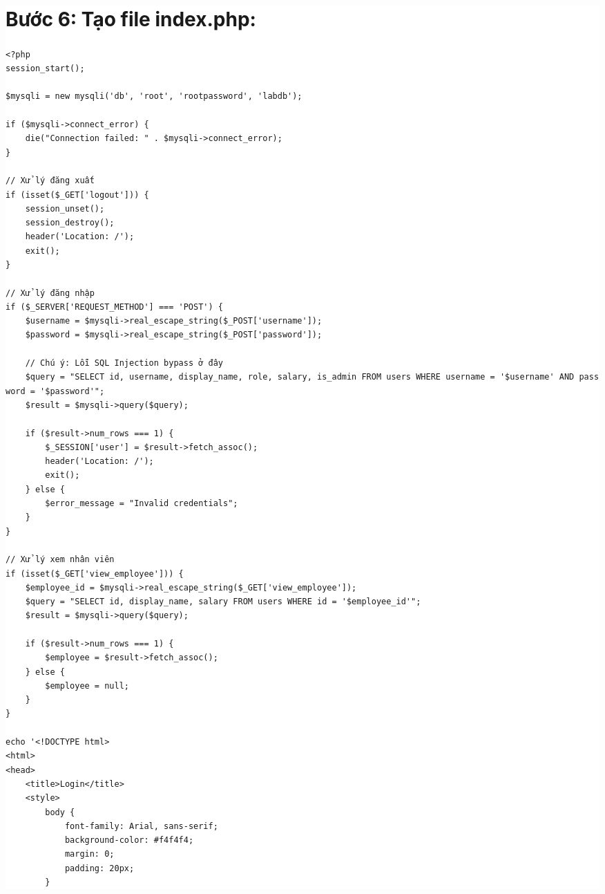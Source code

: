 # Bước 6: Tạo file index.php:
```
<?php
session_start();

$mysqli = new mysqli('db', 'root', 'rootpassword', 'labdb');

if ($mysqli->connect_error) {
    die("Connection failed: " . $mysqli->connect_error);
}

// Xử lý đăng xuất
if (isset($_GET['logout'])) {
    session_unset();
    session_destroy();
    header('Location: /');
    exit();
}

// Xử lý đăng nhập
if ($_SERVER['REQUEST_METHOD'] === 'POST') {
    $username = $mysqli->real_escape_string($_POST['username']);
    $password = $mysqli->real_escape_string($_POST['password']);

    // Chú ý: Lỗi SQL Injection bypass ở đây
    $query = "SELECT id, username, display_name, role, salary, is_admin FROM users WHERE username = '$username' AND password = '$password'";
    $result = $mysqli->query($query);

    if ($result->num_rows === 1) {
        $_SESSION['user'] = $result->fetch_assoc();
        header('Location: /');
        exit();
    } else {
        $error_message = "Invalid credentials";
    }
}

// Xử lý xem nhân viên
if (isset($_GET['view_employee'])) {
    $employee_id = $mysqli->real_escape_string($_GET['view_employee']);
    $query = "SELECT id, display_name, salary FROM users WHERE id = '$employee_id'";
    $result = $mysqli->query($query);

    if ($result->num_rows === 1) {
        $employee = $result->fetch_assoc();
    } else {
        $employee = null;
    }
}

echo '<!DOCTYPE html>
<html>
<head>
    <title>Login</title>
    <style>
        body {
            font-family: Arial, sans-serif;
            background-color: #f4f4f4;
            margin: 0;
            padding: 20px;
        }
```